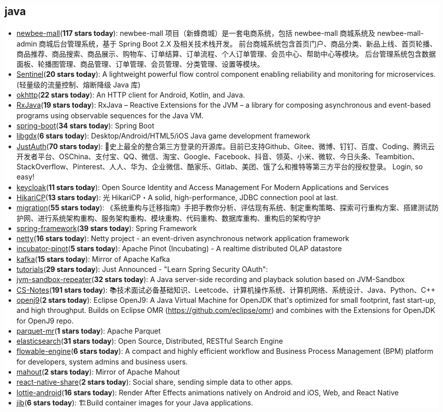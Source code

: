 ## java
* [newbee-mall](https://github.com/newbee-ltd/newbee-mall)(**117 stars today**): newbee-mall 项目（新蜂商城）是一套电商系统，包括 newbee-mall 商城系统及 newbee-mall-admin 商城后台管理系统，基于 Spring Boot 2.X 及相关技术栈开发。 前台商城系统包含首页门户、商品分类、新品上线、首页轮播、商品推荐、商品搜索、商品展示、购物车、订单结算、订单流程、个人订单管理、会员中心、帮助中心等模块。 后台管理系统包含数据面板、轮播图管理、商品管理、订单管理、会员管理、分类管理、设置等模块。
* [Sentinel](https://github.com/alibaba/Sentinel)(**20 stars today**): A lightweight powerful flow control component enabling reliability and monitoring for microservices. (轻量级的流量控制、熔断降级 Java 库)
* [okhttp](https://github.com/square/okhttp)(**22 stars today**): An HTTP client for Android, Kotlin, and Java.
* [RxJava](https://github.com/ReactiveX/RxJava)(**19 stars today**): RxJava – Reactive Extensions for the JVM – a library for composing asynchronous and event-based programs using observable sequences for the Java VM.
* [spring-boot](https://github.com/spring-projects/spring-boot)(**34 stars today**): Spring Boot
* [libgdx](https://github.com/libgdx/libgdx)(**6 stars today**): Desktop/Android/HTML5/iOS Java game development framework
* [JustAuth](https://github.com/justauth/JustAuth)(**70 stars today**): 💯史上最全的整合第三方登录的开源库。目前已支持Github、Gitee、微博、钉钉、百度、Coding、腾讯云开发者平台、OSChina、支付宝、QQ、微信、淘宝、Google、Facebook、抖音、领英、小米、微软、今日头条、Teambition、StackOverflow、Pinterest、人人、华为、企业微信、酷家乐、Gitlab、美团、饿了么和推特等第三方平台的授权登录。 Login, so easy!
* [keycloak](https://github.com/keycloak/keycloak)(**11 stars today**): Open Source Identity and Access Management For Modern Applications and Services
* [HikariCP](https://github.com/brettwooldridge/HikariCP)(**13 stars today**): 光 HikariCP・A solid, high-performance, JDBC connection pool at last.
* [migration](https://github.com/phodal/migration)(**55 stars today**): 《系统重构与迁移指南》手把手教你分析、评估现有系统、制定重构策略、探索可行重构方案、搭建测试防护网、进行系统架构重构、服务架构重构、模块重构、代码重构、数据库重构、重构后的架构守护
* [spring-framework](https://github.com/spring-projects/spring-framework)(**39 stars today**): Spring Framework
* [netty](https://github.com/netty/netty)(**16 stars today**): Netty project - an event-driven asynchronous network application framework
* [incubator-pinot](https://github.com/apache/incubator-pinot)(**5 stars today**): Apache Pinot (Incubating) - A realtime distributed OLAP datastore
* [kafka](https://github.com/apache/kafka)(**15 stars today**): Mirror of Apache Kafka
* [tutorials](https://github.com/eugenp/tutorials)(**29 stars today**): Just Announced - "Learn Spring Security OAuth":
* [jvm-sandbox-repeater](https://github.com/alibaba/jvm-sandbox-repeater)(**32 stars today**): A Java server-side recording and playback solution based on JVM-Sandbox
* [CS-Notes](https://github.com/CyC2018/CS-Notes)(**191 stars today**): 📚技术面试必备基础知识、Leetcode、计算机操作系统、计算机网络、系统设计、Java、Python、C++
* [openj9](https://github.com/eclipse/openj9)(**2 stars today**): Eclipse OpenJ9: A Java Virtual Machine for OpenJDK that's optimized for small footprint, fast start-up, and high throughput. Builds on Eclipse OMR (https://github.com/eclipse/omr) and combines with the Extensions for OpenJDK for OpenJ9 repo.
* [parquet-mr](https://github.com/apache/parquet-mr)(**1 stars today**): Apache Parquet
* [elasticsearch](https://github.com/elastic/elasticsearch)(**31 stars today**): Open Source, Distributed, RESTful Search Engine
* [flowable-engine](https://github.com/flowable/flowable-engine)(**6 stars today**): A compact and highly efficient workflow and Business Process Management (BPM) platform for developers, system admins and business users.
* [mahout](https://github.com/apache/mahout)(**2 stars today**): Mirror of Apache Mahout
* [react-native-share](https://github.com/react-native-community/react-native-share)(**2 stars today**): Social share, sending simple data to other apps.
* [lottie-android](https://github.com/airbnb/lottie-android)(**16 stars today**): Render After Effects animations natively on Android and iOS, Web, and React Native
* [jib](https://github.com/GoogleContainerTools/jib)(**6 stars today**): 🏗Build container images for your Java applications.

